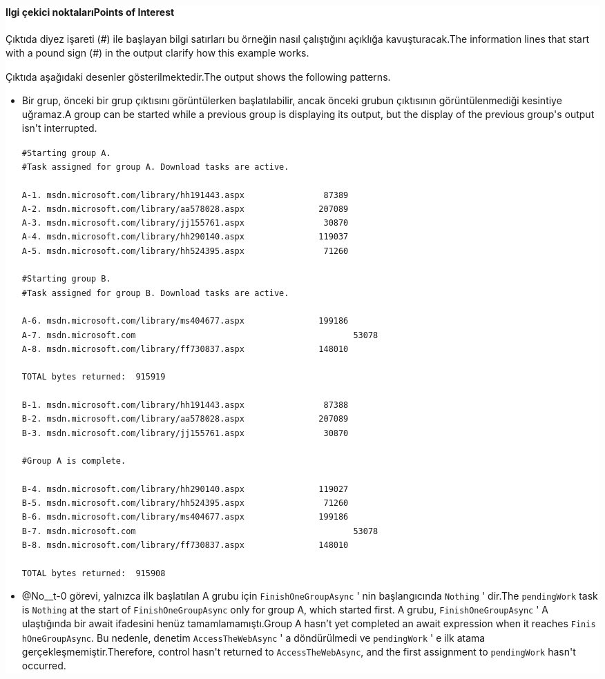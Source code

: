#### <a name="points-of-interest"></a><span data-ttu-id="ed2bc-189">Ilgi çekici noktaları</span><span class="sxs-lookup"><span data-stu-id="ed2bc-189">Points of Interest</span></span>

<span data-ttu-id="ed2bc-190">Çıktıda diyez işareti (#) ile başlayan bilgi satırları bu örneğin nasıl çalıştığını açıklığa kavuşturacak.</span><span class="sxs-lookup"><span data-stu-id="ed2bc-190">The information lines that start with a pound sign (#) in the output clarify how this example works.</span></span>

<span data-ttu-id="ed2bc-191">Çıktıda aşağıdaki desenler gösterilmektedir.</span><span class="sxs-lookup"><span data-stu-id="ed2bc-191">The output shows the following patterns.</span></span>

- <span data-ttu-id="ed2bc-192">Bir grup, önceki bir grup çıktısını görüntülerken başlatılabilir, ancak önceki grubun çıktısının görüntülenmediği kesintiye uğramaz.</span><span class="sxs-lookup"><span data-stu-id="ed2bc-192">A group can be started while a previous group is displaying its output, but the display of the previous group's output isn't interrupted.</span></span>

  ```console
  #Starting group A.
  #Task assigned for group A. Download tasks are active.

  A-1. msdn.microsoft.com/library/hh191443.aspx                87389
  A-2. msdn.microsoft.com/library/aa578028.aspx               207089
  A-3. msdn.microsoft.com/library/jj155761.aspx                30870
  A-4. msdn.microsoft.com/library/hh290140.aspx               119037
  A-5. msdn.microsoft.com/library/hh524395.aspx                71260

  #Starting group B.
  #Task assigned for group B. Download tasks are active.

  A-6. msdn.microsoft.com/library/ms404677.aspx               199186
  A-7. msdn.microsoft.com                                            53078
  A-8. msdn.microsoft.com/library/ff730837.aspx               148010

  TOTAL bytes returned:  915919

  B-1. msdn.microsoft.com/library/hh191443.aspx                87388
  B-2. msdn.microsoft.com/library/aa578028.aspx               207089
  B-3. msdn.microsoft.com/library/jj155761.aspx                30870

  #Group A is complete.

  B-4. msdn.microsoft.com/library/hh290140.aspx               119027
  B-5. msdn.microsoft.com/library/hh524395.aspx                71260
  B-6. msdn.microsoft.com/library/ms404677.aspx               199186
  B-7. msdn.microsoft.com                                            53078
  B-8. msdn.microsoft.com/library/ff730837.aspx               148010

  TOTAL bytes returned:  915908
  ```

- <span data-ttu-id="ed2bc-193">@No__t-0 görevi, yalnızca ilk başlatılan A grubu için `FinishOneGroupAsync` ' nin başlangıcında `Nothing` ' dir.</span><span class="sxs-lookup"><span data-stu-id="ed2bc-193">The `pendingWork` task is `Nothing` at the start of `FinishOneGroupAsync` only for group A, which started first.</span></span> <span data-ttu-id="ed2bc-194">A grubu, `FinishOneGroupAsync` ' A ulaştığında bir await ifadesini henüz tamamlamamıştı.</span><span class="sxs-lookup"><span data-stu-id="ed2bc-194">Group A hasn’t yet completed an await expression when it reaches `FinishOneGroupAsync`.</span></span> <span data-ttu-id="ed2bc-195">Bu nedenle, denetim `AccessTheWebAsync` ' a döndürülmedi ve `pendingWork` ' e ilk atama gerçekleşmemiştir.</span><span class="sxs-lookup"><span data-stu-id="ed2bc-195">Therefore, control hasn't returned to `AccessTheWebAsync`, and the first assignment to `pendingWork` hasn't occurred.</span></span>

